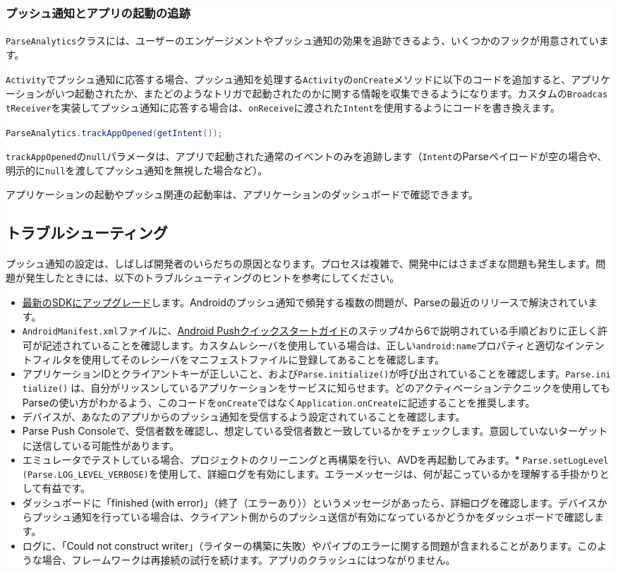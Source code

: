 
### プッシュ通知とアプリの起動の追跡

`ParseAnalytics`クラスには、ユーザーのエンゲージメントやプッシュ通知の効果を追跡できるよう、いくつかのフックが用意されています。

`Activity`でプッシュ通知に応答する場合、プッシュ通知を処理する`Activity`の`onCreate`メソッドに以下のコードを追加すると、アプリケーションがいつ起動されたか、またどのようなトリガで起動されたのかに関する情報を収集できるようになります。カスタムの`BroadcastReceiver`を実装してプッシュ通知に応答する場合は、`onReceive`に渡された`Intent`を使用するようにコードを書き換えます。

```java
ParseAnalytics.trackAppOpened(getIntent());
```

`trackAppOpened`の`null`パラメータは、アプリで起動された通常のイベントのみを追跡します（`Intent`のParseペイロードが空の場合や、明示的に`null`を渡してプッシュ通知を無視した場合など）。

アプリケーションの起動やプッシュ関連の起動率は、アプリケーションのダッシュボードで確認できます。


## トラブルシューティング

プッシュ通知の設定は、しばしば開発者のいらだちの原因となります。プロセスは複雑で、開発中にはさまざまな問題も発生します。問題が発生したときには、以下のトラブルシューティングのヒントを参考にしてください。 

*   [最新のSDKにアップグレード](/docs/downloads)します。Androidのプッシュ通知で頻発する複数の問題が、Parseの最近のリリースで解決されています。
*   `AndroidManifest.xml`ファイルに、[Android Pushクイックスタートガイド](/apps/quickstart_push#android/native/existing)のステップ4から6で説明されている手順どおりに正しく許可が記述されていることを確認します。カスタムレシーバを使用している場合は、正しい`android:name`プロパティと適切なインテントフィルタを使用してそのレシーバをマニフェストファイルに登録してあることを確認します。
*   アプリケーションIDとクライアントキーが正しいこと、および`Parse.initialize()`が呼び出されていることを確認します。`Parse.initialize()` は、自分がリッスンしているアプリケーションをサービスに知らせます。どのアクティベーションテクニックを使用してもParseの使い方がわかるよう、このコードを`onCreate`ではなく`Application.onCreate`に記述することを推奨します。
*   デバイスが、あなたのアプリからのプッシュ通知を受信するよう設定されていることを確認します。
*   Parse Push Consoleで、受信者数を確認し、想定している受信者数と一致しているかをチェックします。意図していないターゲットに送信している可能性があります。
*   エミュレータでテストしている場合、プロジェクトのクリーニングと再構築を行い、AVDを再起動してみます。*   `Parse.setLogLevel(Parse.LOG_LEVEL_VERBOSE)`を使用して、詳細ログを有効にします。エラーメッセージは、何が起こっているかを理解する手掛かりとして有益です。
*   ダッシュボードに「finished (with error)」（終了（エラーあり））というメッセージがあったら、詳細ログを確認します。デバイスからプッシュ通知を行っている場合は、クライアント側からのプッシュ送信が有効になっているかどうかをダッシュボードで確認します。
*   ログに、「Could not construct writer」（ライターの構築に失敗）やパイプのエラーに関する問題が含まれることがあります。このような場合、フレームワークは再接続の試行を続けます。アプリのクラッシュにはつながりません。
